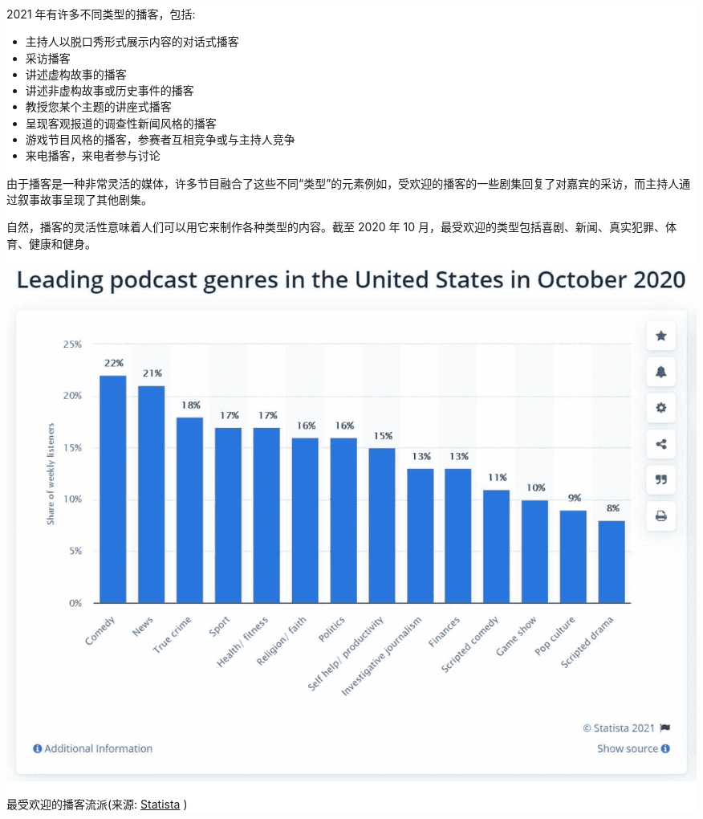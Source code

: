 2021 年有许多不同类型的播客，包括:

*   主持人以脱口秀形式展示内容的对话式播客
*   采访播客
*   讲述虚构故事的播客
*   讲述非虚构故事或历史事件的播客
*   教授您某个主题的讲座式播客
*   呈现客观报道的调查性新闻风格的播客
*   游戏节目风格的播客，参赛者互相竞争或与主持人竞争
*   来电播客，来电者参与讨论

由于播客是一种非常灵活的媒体，许多节目融合了这些不同“类型”的元素例如，受欢迎的播客的一些剧集回复了对嘉宾的采访，而主持人通过叙事故事呈现了其他剧集。

自然，播客的灵活性意味着人们可以用它来制作各种类型的内容。截至 2020 年 10 月，最受欢迎的类型包括喜剧、新闻、真实犯罪、体育、健康和健身。



![Most popular podcast genres](img/44edf530c68617ef6656d49cb6549114.png)

最受欢迎的播客流派(来源: [Statista](//www.statista.com/statistics/786938/top-podcast-genres/%E2%80%9D) )


